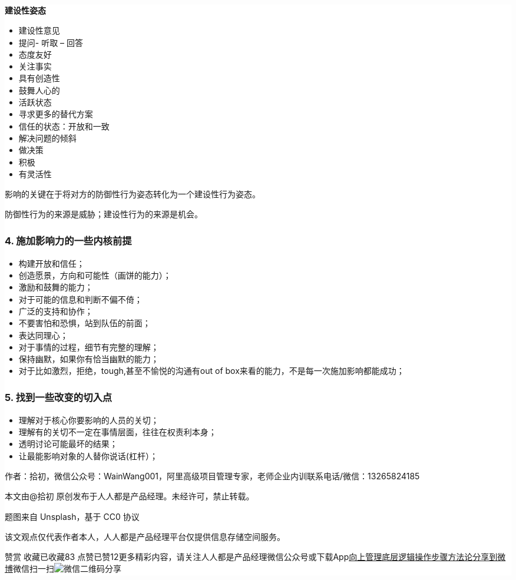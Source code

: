 **建设性姿态**

*   建设性意见
*   提问- 听取 – 回答
*   态度友好
*   关注事实
*   具有创造性
*   鼓舞人心的
*   活跃状态
*   寻求更多的替代方案
*   信任的状态：开放和一致
*   解决问题的倾斜
*   做决策
*   积极
*   有灵活性

影响的关键在于将对方的防御性行为姿态转化为一个建设性行为姿态。

防御性行为的来源是威胁；建设性行为的来源是机会。

### 4\. 施加影响力的一些内核前提

*   构建开放和信任；
*   创造愿景，方向和可能性（画饼的能力）；
*   激励和鼓舞的能力；
*   对于可能的信息和判断不偏不倚；
*   广泛的支持和协作；
*   不要害怕和恐惧，站到队伍的前面；
*   表达同理心；
*   对于事情的过程，细节有完整的理解；
*   保持幽默，如果你有恰当幽默的能力；
*   对于比如激烈，拒绝，tough,甚至不愉悦的沟通有out of box来看的能力，不是每一次施加影响都能成功；

### 5\. 找到一些改变的切入点

*   理解对于核心你要影响的人员的关切；
*   理解有的关切不一定在事情层面，往往在权责利本身；
*   透明讨论可能最坏的结果；
*   让最能影响对象的人替你说话(杠杆）；

作者：拾初，微信公众号：WainWang001，阿里高级项目管理专家，老师企业内训联系电话/微信：13265824185

本文由@拾初 原创发布于人人都是产品经理。未经许可，禁止转载。

题图来自 Unsplash，基于 CC0 协议

该文观点仅代表作者本人，人人都是产品经理平台仅提供信息存储空间服务。

赞赏 收藏已收藏83 点赞已赞12更多精彩内容，请关注人人都是产品经理微信公众号或下载App[向上管理](https://www.woshipm.com/tag/%e5%90%91%e4%b8%8a%e7%ae%a1%e7%90%86)[底层逻辑](https://www.woshipm.com/tag/%e5%ba%95%e5%b1%82%e9%80%bb%e8%be%91)[操作步骤](https://www.woshipm.com/tag/%e6%93%8d%e4%bd%9c%e6%ad%a5%e9%aa%a4)[方法论](https://www.woshipm.com/tag/%e6%96%b9%e6%b3%95%e8%ae%ba)[分享到微博](https://service.weibo.com/share/share.php?appkey=2775287854&title=向上管理的底层逻辑和步骤&url=https://www.woshipm.com/zhichang/5436742.html&pic=https://image.woshipm.com/2023/04/14/85ddeba4-daa1-11ed-95a1-00163e0b5ff3.png)微信扫一扫![微信二维码](https://api.pwmqr.com/qrcode/create/?url=https://www.woshipm.com/zhichang/5436742.html)分享